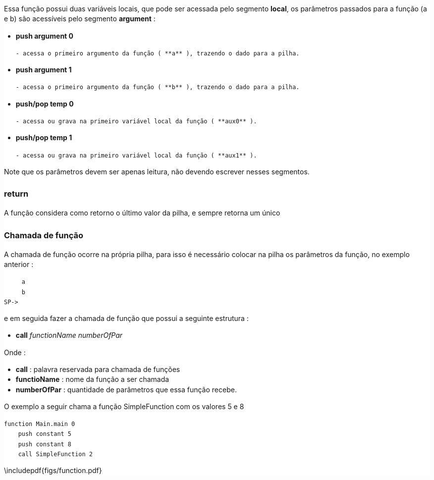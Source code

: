 Essa função possui duas variáveis locais, que pode ser acessada pelo segmento **local**, os parâmetros passados para a função (a e b) são acessíveis pelo segmento **argument** :

- **push argument 0** 

      - acessa o primeiro argumento da função ( **a** ), trazendo o dado para a pilha.
      
- **push argument 1** 

      - acessa o primeiro argumento da função ( **b** ), trazendo o dado para a pilha.
      
- **push/pop temp 0** 

      - acessa ou grava na primeiro variável local da função ( **aux0** ).
      
- **push/pop temp 1** 

      - acessa ou grava na primeiro variável local da função ( **aux1** ).
      
Note que os parâmetros devem ser apenas leitura, não devendo escrever nesses segmentos.

### return

A função considera como retorno o último valor da pilha, e sempre retorna um único 

### Chamada de função

A chamada de função ocorre na própria pilha, para isso é necessário colocar na pilha os parâmetros da função, no exemplo anterior :

```
     a
     b 
SP->
```

e em seguida fazer a chamada de função que possui a seguinte estrutura :

- **call** *functionName* *numberOfPar* 

Onde :

- **call** : palavra reservada para chamada de funções
- **functioName** : nome da função a ser chamada
- **numberOfPar** : quantidade de parâmetros que essa função recebe.

O exemplo a seguir chama a função SimpleFunction com os valores 5 e 8

```
function Main.main 0
    push constant 5
    push constant 8
    call SimpleFunction 2
```

\includepdf{figs/function.pdf}
